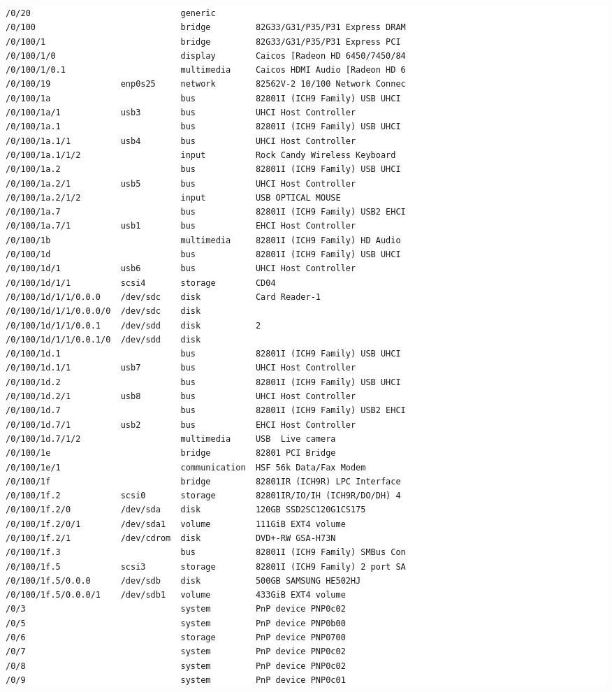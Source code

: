 ```
/0/20                              generic
/0/100                             bridge         82G33/G31/P35/P31 Express DRAM
/0/100/1                           bridge         82G33/G31/P35/P31 Express PCI
/0/100/1/0                         display        Caicos [Radeon HD 6450/7450/84
/0/100/1/0.1                       multimedia     Caicos HDMI Audio [Radeon HD 6
/0/100/19              enp0s25     network        82562V-2 10/100 Network Connec
/0/100/1a                          bus            82801I (ICH9 Family) USB UHCI
/0/100/1a/1            usb3        bus            UHCI Host Controller
/0/100/1a.1                        bus            82801I (ICH9 Family) USB UHCI
/0/100/1a.1/1          usb4        bus            UHCI Host Controller
/0/100/1a.1/1/2                    input          Rock Candy Wireless Keyboard
/0/100/1a.2                        bus            82801I (ICH9 Family) USB UHCI
/0/100/1a.2/1          usb5        bus            UHCI Host Controller
/0/100/1a.2/1/2                    input          USB OPTICAL MOUSE
/0/100/1a.7                        bus            82801I (ICH9 Family) USB2 EHCI
/0/100/1a.7/1          usb1        bus            EHCI Host Controller
/0/100/1b                          multimedia     82801I (ICH9 Family) HD Audio
/0/100/1d                          bus            82801I (ICH9 Family) USB UHCI
/0/100/1d/1            usb6        bus            UHCI Host Controller
/0/100/1d/1/1          scsi4       storage        CD04
/0/100/1d/1/1/0.0.0    /dev/sdc    disk           Card Reader-1
/0/100/1d/1/1/0.0.0/0  /dev/sdc    disk
/0/100/1d/1/1/0.0.1    /dev/sdd    disk           2
/0/100/1d/1/1/0.0.1/0  /dev/sdd    disk
/0/100/1d.1                        bus            82801I (ICH9 Family) USB UHCI
/0/100/1d.1/1          usb7        bus            UHCI Host Controller
/0/100/1d.2                        bus            82801I (ICH9 Family) USB UHCI
/0/100/1d.2/1          usb8        bus            UHCI Host Controller
/0/100/1d.7                        bus            82801I (ICH9 Family) USB2 EHCI
/0/100/1d.7/1          usb2        bus            EHCI Host Controller
/0/100/1d.7/1/2                    multimedia     USB  Live camera
/0/100/1e                          bridge         82801 PCI Bridge
/0/100/1e/1                        communication  HSF 56k Data/Fax Modem
/0/100/1f                          bridge         82801IR (ICH9R) LPC Interface
/0/100/1f.2            scsi0       storage        82801IR/IO/IH (ICH9R/DO/DH) 4
/0/100/1f.2/0          /dev/sda    disk           120GB SSD2SC120G1CS175
/0/100/1f.2/0/1        /dev/sda1   volume         111GiB EXT4 volume
/0/100/1f.2/1          /dev/cdrom  disk           DVD+-RW GSA-H73N
/0/100/1f.3                        bus            82801I (ICH9 Family) SMBus Con
/0/100/1f.5            scsi3       storage        82801I (ICH9 Family) 2 port SA
/0/100/1f.5/0.0.0      /dev/sdb    disk           500GB SAMSUNG HE502HJ
/0/100/1f.5/0.0.0/1    /dev/sdb1   volume         433GiB EXT4 volume
/0/3                               system         PnP device PNP0c02
/0/5                               system         PnP device PNP0b00
/0/6                               storage        PnP device PNP0700
/0/7                               system         PnP device PNP0c02
/0/8                               system         PnP device PNP0c02
/0/9                               system         PnP device PNP0c01

```
